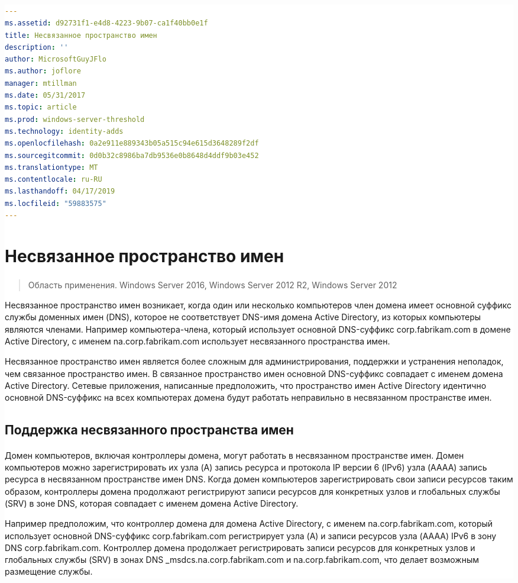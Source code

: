 ```yaml
---
ms.assetid: d92731f1-e4d8-4223-9b07-ca1f40bb0e1f
title: Несвязанное пространство имен
description: ''
author: MicrosoftGuyJFlo
ms.author: joflore
manager: mtillman
ms.date: 05/31/2017
ms.topic: article
ms.prod: windows-server-threshold
ms.technology: identity-adds
ms.openlocfilehash: 0a2e911e889343b05a515c94e615d3648289f2df
ms.sourcegitcommit: 0d0b32c8986ba7db9536e0b8648d4ddf9b03e452
ms.translationtype: MT
ms.contentlocale: ru-RU
ms.lasthandoff: 04/17/2019
ms.locfileid: "59883575"
---
```

# <a name="disjoint-namespace"></a>Несвязанное пространство имен

>Область применения. Windows Server 2016, Windows Server 2012 R2, Windows Server 2012

Несвязанное пространство имен возникает, когда один или несколько компьютеров член домена имеет основной суффикс службы доменных имен (DNS), которое не соответствует DNS-имя домена Active Directory, из которых компьютеры являются членами. Например компьютера-члена, который использует основной DNS-суффикс corp.fabrikam.com в домене Active Directory, с именем na.corp.fabrikam.com использует несвязанного пространства имен.  
  
Несвязанное пространство имен является более сложным для администрирования, поддержки и устранения неполадок, чем связанное пространство имен. В связанное пространство имен основной DNS-суффикс совпадает с именем домена Active Directory. Сетевые приложения, написанные предположить, что пространство имен Active Directory идентично основной DNS-суффикс на всех компьютерах домена будут работать неправильно в несвязанном пространстве имен.  
  
## <a name="support-for-disjoint-namespaces"></a>Поддержка несвязанного пространства имен  
Домен компьютеров, включая контроллеры домена, могут работать в несвязанном пространстве имен. Домен компьютеров можно зарегистрировать их узла (A) запись ресурса и протокола IP версии 6 (IPv6) узла (AAAA) запись ресурса в несвязанном пространстве имен DNS. Когда домен компьютеров зарегистрировать свои записи ресурсов таким образом, контроллеры домена продолжают регистрируют записи ресурсов для конкретных узлов и глобальных службы (SRV) в зоне DNS, которая совпадает с именем домена Active Directory.  
  
Например предположим, что контроллер домена для домена Active Directory, с именем na.corp.fabrikam.com, который использует основной DNS-суффикс corp.fabrikam.com регистрирует узла (A) и записи ресурсов узла (AAAA) IPv6 в зону DNS corp.fabrikam.com. Контроллер домена продолжает регистрировать записи ресурсов для конкретных узлов и глобальных службы (SRV) в зонах DNS _msdcs.na.corp.fabrikam.com и na.corp.fabrikam.com, что делает возможным размещение службы.  
  